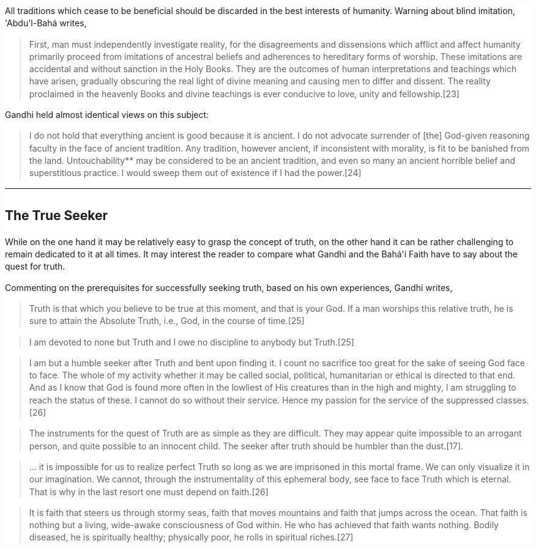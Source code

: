 All traditions which cease to be beneficial should be discarded in the best interests of humanity. Warning about blind imitation, 'Abdu'l-Bahá writes,

> First, man must independently investigate reality, for the disagreements and dissensions which afflict and affect humanity primarily proceed from imitations of ancestral beliefs and adherences to hereditary forms of worship. These imitations are accidental and without sanction in the Holy Books. They are the outcomes of human interpretations and teachings which have arisen, gradually obscuring the real light of divine meaning and causing men to differ and dissent. The reality proclaimed in the heavenly Books and divine teachings is ever conducive to love, unity and fellowship.\[23\]

Gandhi held almost identical views on this subject:

> I do not hold that everything ancient is good because it is ancient. I do not advocate surrender of \[the\] God-given reasoning faculty in the face of ancient tradition. Any tradition, however ancient, if inconsistent with morality, is fit to be banished from the land. Untouchability** may be considered to be an ancient tradition, and even so many an ancient horrible belief and superstitious practice. I would sweep them out of existence if I had the power.\[24\]

* * *

## The True Seeker

While on the one hand it may be relatively easy to grasp the concept of truth, on the other hand it can be rather challenging to remain dedicated to it at all times. It may interest the reader to compare what Gandhi and the Bahá'í Faith have to say about the quest for truth.

Commenting on the prerequisites for successfully seeking truth, based on his own experiences, Gandhi writes,

> Truth is that which you believe to be true at this moment, and that is your God. If a man worships this relative truth, he is sure to attain the Absolute Truth, i.e., God, in the course of time.\[25\]

> I am devoted to none but Truth and I owe no discipline to anybody but Truth.\[25\]

> I am but a humble seeker after Truth and bent upon finding it. I count no sacrifice too great for the sake of seeing God face to face. The whole of my activity whether it may be called social, political, humanitarian or ethical is directed to that end. And as I know that God is found more often in the lowliest of His creatures than in the high and mighty, I am struggling to reach the status of these. I cannot do so without their service. Hence my passion for the service of the suppressed classes.\[26\]

> The instruments for the quest of Truth are as simple as they are difficult. They may appear quite impossible to an arrogant person, and quite possible to an innocent child. The seeker after truth should be humbler than the dust.\[17\].

> ... it is impossible for us to realize perfect Truth so long as we are imprisoned in this mortal frame. We can only visualize it in our imagination. We cannot, through the instrumentality of this ephemeral body, see face to face Truth which is eternal. That is why in the last resort one must depend on faith.\[26\]

> It is faith that steers us through stormy seas, faith that moves mountains and faith that jumps across the ocean. That faith is nothing but a living, wide-awake consciousness of God within. He who has achieved that faith wants nothing. Bodily diseased, he is spiritually healthy; physically poor, he rolls in spiritual riches.\[27\]
